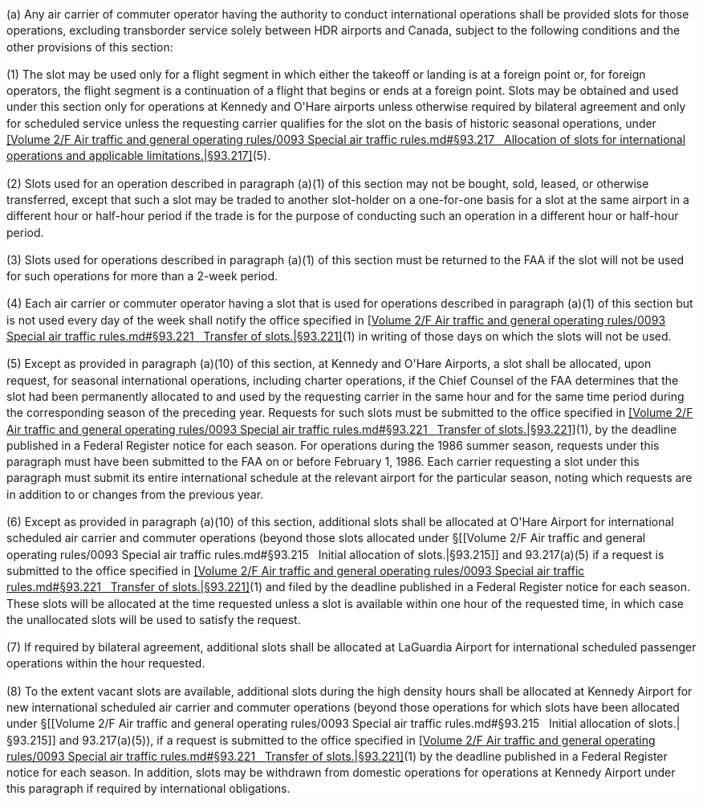 \(a\) Any air carrier of commuter operator having the authority to conduct international operations shall be provided slots for those operations, excluding transborder service solely between HDR airports and Canada, subject to the following conditions and the other provisions of this section:

\(1\) The slot may be used only for a flight segment in which either the takeoff or landing is at a foreign point or, for foreign operators, the flight segment is a continuation of a flight that begins or ends at a foreign point. Slots may be obtained and used under this section only for operations at Kennedy and O'Hare airports unless otherwise required by bilateral agreement and only for scheduled service unless the requesting carrier qualifies for the slot on the basis of historic seasonal operations, under [[Volume 2/F Air traffic and general operating rules/0093 Special air traffic rules.md#§93.217   Allocation of slots for international operations and applicable limitations.|§93.217]](a)(5).

\(2\) Slots used for an operation described in paragraph (a)(1) of this section may not be bought, sold, leased, or otherwise transferred, except that such a slot may be traded to another slot-holder on a one-for-one basis for a slot at the same airport in a different hour or half-hour period if the trade is for the purpose of conducting such an operation in a different hour or half-hour period.

\(3\) Slots used for operations described in paragraph (a)(1) of this section must be returned to the FAA if the slot will not be used for such operations for more than a 2-week period.

\(4\) Each air carrier or commuter operator having a slot that is used for operations described in paragraph (a)(1) of this section but is not used every day of the week shall notify the office specified in [[Volume 2/F Air traffic and general operating rules/0093 Special air traffic rules.md#§93.221   Transfer of slots.|§93.221]](a)(1) in writing of those days on which the slots will not be used.

\(5\) Except as provided in paragraph (a)(10) of this section, at Kennedy and O'Hare Airports, a slot shall be allocated, upon request, for seasonal international operations, including charter operations, if the Chief Counsel of the FAA determines that the slot had been permanently allocated to and used by the requesting carrier in the same hour and for the same time period during the corresponding season of the preceding year. Requests for such slots must be submitted to the office specified in [[Volume 2/F Air traffic and general operating rules/0093 Special air traffic rules.md#§93.221   Transfer of slots.|§93.221]](a)(1), by the deadline published in a Federal Register notice for each season. For operations during the 1986 summer season, requests under this paragraph must have been submitted to the FAA on or before February 1, 1986. Each carrier requesting a slot under this paragraph must submit its entire international schedule at the relevant airport for the particular season, noting which requests are in addition to or changes from the previous year.

\(6\) Except as provided in paragraph (a)(10) of this section, additional slots shall be allocated at O'Hare Airport for international scheduled air carrier and commuter operations (beyond those slots allocated under §[[Volume 2/F Air traffic and general operating rules/0093 Special air traffic rules.md#§93.215   Initial allocation of slots.|§93.215]] and 93.217(a)(5) if a request is submitted to the office specified in [[Volume 2/F Air traffic and general operating rules/0093 Special air traffic rules.md#§93.221   Transfer of slots.|§93.221]](a)(1) and filed by the deadline published in a Federal Register notice for each season. These slots will be allocated at the time requested unless a slot is available within one hour of the requested time, in which case the unallocated slots will be used to satisfy the request.

\(7\) If required by bilateral agreement, additional slots shall be allocated at LaGuardia Airport for international scheduled passenger operations within the hour requested.

\(8\) To the extent vacant slots are available, additional slots during the high density hours shall be allocated at Kennedy Airport for new international scheduled air carrier and commuter operations (beyond those operations for which slots have been allocated under §[[Volume 2/F Air traffic and general operating rules/0093 Special air traffic rules.md#§93.215   Initial allocation of slots.|§93.215]] and 93.217(a)(5)), if a request is submitted to the office specified in [[Volume 2/F Air traffic and general operating rules/0093 Special air traffic rules.md#§93.221   Transfer of slots.|§93.221]](a)(1) by the deadline published in a Federal Register notice for each season. In addition, slots may be withdrawn from domestic operations for operations at Kennedy Airport under this paragraph if required by international obligations.
